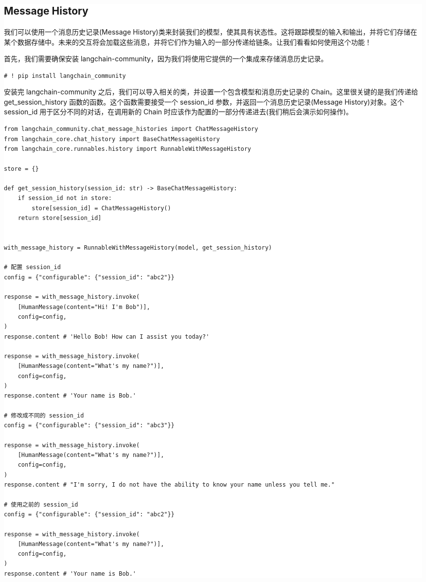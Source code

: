 ## Message History

我们可以使用一个消息历史记录(Message History)类来封装我们的模型，使其具有状态性。这将跟踪模型的输入和输出，并将它们存储在某个数据存储中。未来的交互将会加载这些消息，并将它们作为输入的一部分传递给链条。让我们看看如何使用这个功能！

首先，我们需要确保安装 langchain-community，因为我们将使用它提供的一个集成来存储消息历史记录。

```
# ! pip install langchain_community
```

安装完 langchain-community 之后，我们可以导入相关的类，并设置一个包含模型和消息历史记录的 Chain。这里很关键的是我们传递给 get_session_history 函数的函数。这个函数需要接受一个 session_id 参数，并返回一个消息历史记录(Message History)对象。这个 session_id 用于区分不同的对话，在调用新的 Chain 时应该作为配置的一部分传递进去(我们稍后会演示如何操作)。

```
from langchain_community.chat_message_histories import ChatMessageHistory
from langchain_core.chat_history import BaseChatMessageHistory
from langchain_core.runnables.history import RunnableWithMessageHistory

store = {}

def get_session_history(session_id: str) -> BaseChatMessageHistory:
    if session_id not in store:
        store[session_id] = ChatMessageHistory()
    return store[session_id]


with_message_history = RunnableWithMessageHistory(model, get_session_history)

# 配置 session_id
config = {"configurable": {"session_id": "abc2"}}

response = with_message_history.invoke(
    [HumanMessage(content="Hi! I'm Bob")],
    config=config,
)
response.content # 'Hello Bob! How can I assist you today?'

response = with_message_history.invoke(
    [HumanMessage(content="What's my name?")],
    config=config,
)
response.content # 'Your name is Bob.'

# 修改成不同的 session_id
config = {"configurable": {"session_id": "abc3"}}

response = with_message_history.invoke(
    [HumanMessage(content="What's my name?")],
    config=config,
)
response.content # "I'm sorry, I do not have the ability to know your name unless you tell me."

# 使用之前的 session_id
config = {"configurable": {"session_id": "abc2"}}

response = with_message_history.invoke(
    [HumanMessage(content="What's my name?")],
    config=config,
)
response.content # 'Your name is Bob.'

```
